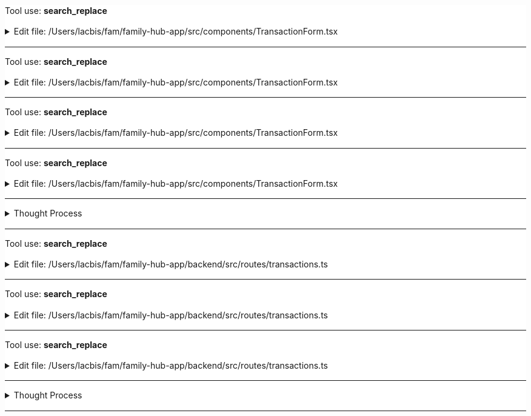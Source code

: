 Tool use: **search_replace**


<details><summary>Edit file: /Users/lacbis/fam/family-hub-app/src/components/TransactionForm.tsx</summary></details>

---

Tool use: **search_replace**


<details><summary>Edit file: /Users/lacbis/fam/family-hub-app/src/components/TransactionForm.tsx</summary></details>

---

Tool use: **search_replace**


<details><summary>Edit file: /Users/lacbis/fam/family-hub-app/src/components/TransactionForm.tsx</summary></details>

---

Tool use: **search_replace**


<details><summary>Edit file: /Users/lacbis/fam/family-hub-app/src/components/TransactionForm.tsx</summary></details>

---

<think><details><summary>Thought Process</summary></details></think>

---

Tool use: **search_replace**


<details><summary>Edit file: /Users/lacbis/fam/family-hub-app/backend/src/routes/transactions.ts</summary></details>

---

Tool use: **search_replace**


<details><summary>Edit file: /Users/lacbis/fam/family-hub-app/backend/src/routes/transactions.ts</summary></details>

---

Tool use: **search_replace**


<details><summary>Edit file: /Users/lacbis/fam/family-hub-app/backend/src/routes/transactions.ts</summary></details>

---

<think><details><summary>Thought Process</summary></details></think>

---
